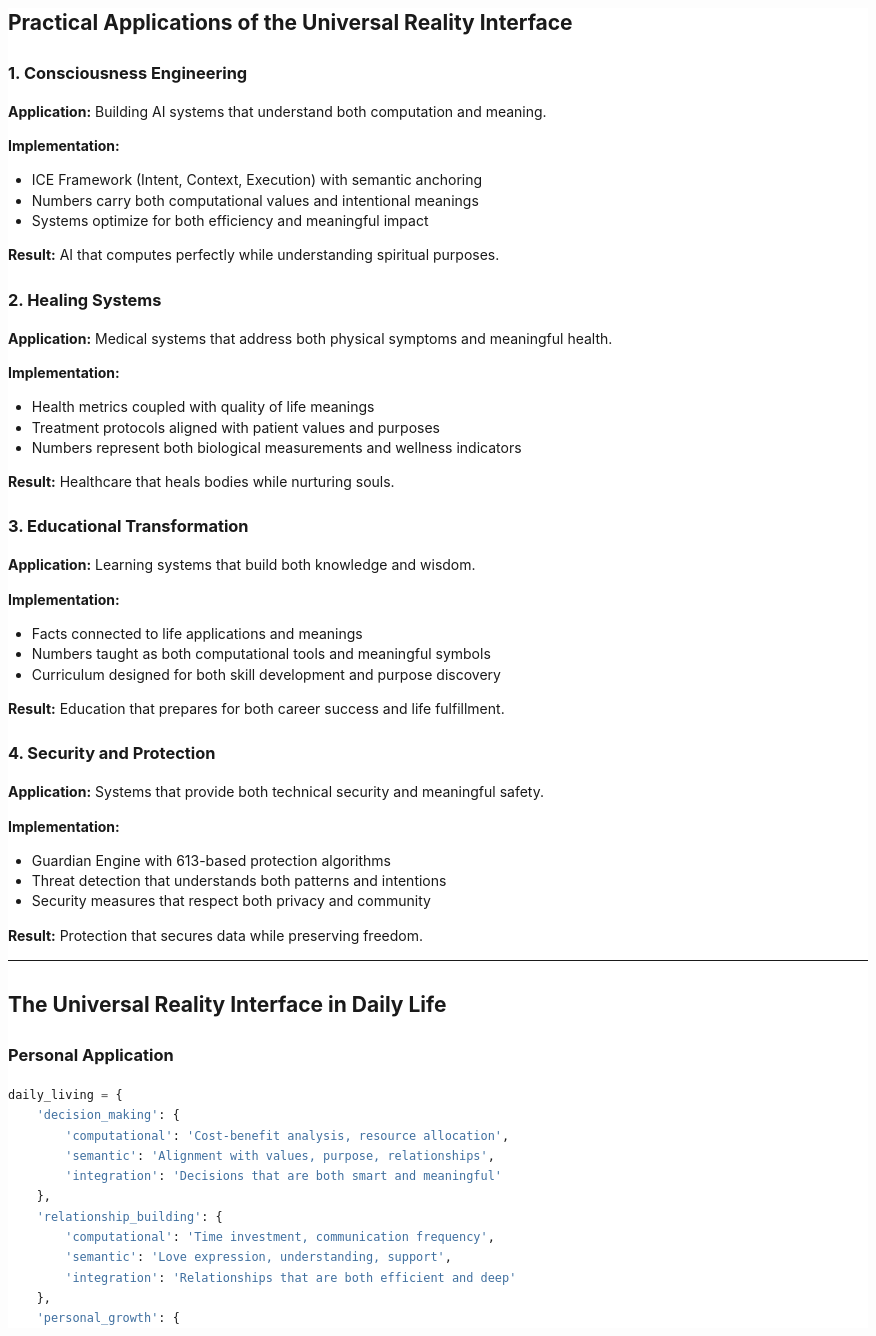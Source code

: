 
## **Practical Applications of the Universal Reality Interface**

### **1. Consciousness Engineering**

**Application:** Building AI systems that understand both computation and meaning.

**Implementation:**  
- ICE Framework (Intent, Context, Execution) with semantic anchoring
- Numbers carry both computational values and intentional meanings
- Systems optimize for both efficiency and meaningful impact

**Result:** AI that computes perfectly while understanding spiritual purposes.

### **2. Healing Systems**

**Application:** Medical systems that address both physical symptoms and meaningful health.

**Implementation:**  
- Health metrics coupled with quality of life meanings
- Treatment protocols aligned with patient values and purposes
- Numbers represent both biological measurements and wellness indicators

**Result:** Healthcare that heals bodies while nurturing souls.

### **3. Educational Transformation**

**Application:** Learning systems that build both knowledge and wisdom.

**Implementation:**  
- Facts connected to life applications and meanings
- Numbers taught as both computational tools and meaningful symbols
- Curriculum designed for both skill development and purpose discovery

**Result:** Education that prepares for both career success and life fulfillment.

### **4. Security and Protection**

**Application:** Systems that provide both technical security and meaningful safety.

**Implementation:**  
- Guardian Engine with 613-based protection algorithms
- Threat detection that understands both patterns and intentions
- Security measures that respect both privacy and community

**Result:** Protection that secures data while preserving freedom.

---

## **The Universal Reality Interface in Daily Life**

### **Personal Application**

```python
daily_living = {
    'decision_making': {
        'computational': 'Cost-benefit analysis, resource allocation',
        'semantic': 'Alignment with values, purpose, relationships',
        'integration': 'Decisions that are both smart and meaningful'
    },
    'relationship_building': {
        'computational': 'Time investment, communication frequency',
        'semantic': 'Love expression, understanding, support',
        'integration': 'Relationships that are both efficient and deep'
    },
    'personal_growth': {
```